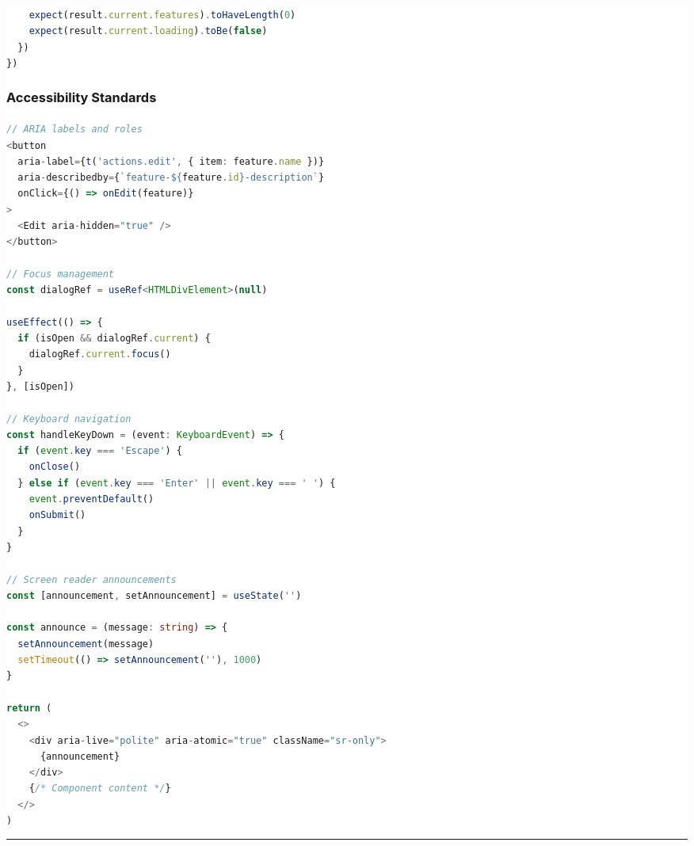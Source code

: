 ```typescript
    expect(result.current.features).toHaveLength(0)
    expect(result.current.loading).toBe(false)
  })
})
```

### Accessibility Standards

```typescript
// ARIA labels and roles
<button
  aria-label={t('actions.edit', { item: feature.name })}
  aria-describedby={`feature-${feature.id}-description`}
  onClick={() => onEdit(feature)}
>
  <Edit aria-hidden="true" />
</button>

// Focus management
const dialogRef = useRef<HTMLDivElement>(null)

useEffect(() => {
  if (isOpen && dialogRef.current) {
    dialogRef.current.focus()
  }
}, [isOpen])

// Keyboard navigation
const handleKeyDown = (event: KeyboardEvent) => {
  if (event.key === 'Escape') {
    onClose()
  } else if (event.key === 'Enter' || event.key === ' ') {
    event.preventDefault()
    onSubmit()
  }
}

// Screen reader announcements
const [announcement, setAnnouncement] = useState('')

const announce = (message: string) => {
  setAnnouncement(message)
  setTimeout(() => setAnnouncement(''), 1000)
}

return (
  <>
    <div aria-live="polite" aria-atomic="true" className="sr-only">
      {announcement}
    </div>
    {/* Component content */}
  </>
)
```

---